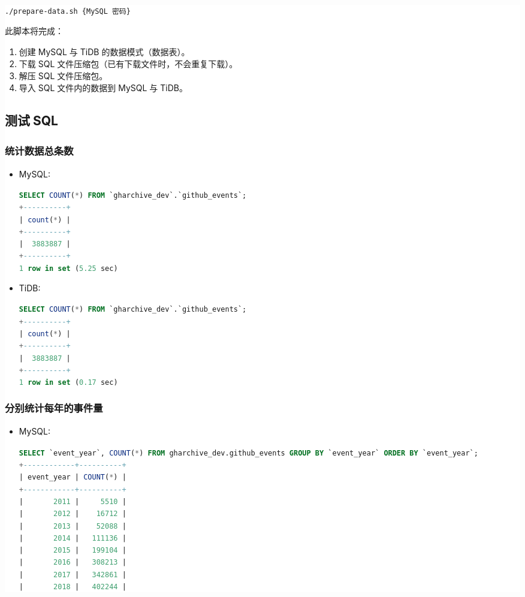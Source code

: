 ```sh
./prepare-data.sh {MySQL 密码}
```

此脚本将完成：

1. 创建 MySQL 与 TiDB 的数据模式（数据表）。
2. 下载 SQL 文件压缩包（已有下载文件时，不会重复下载）。
3. 解压 SQL 文件压缩包。
4. 导入 SQL 文件内的数据到 MySQL 与 TiDB。

## 测试 SQL

### 统计数据总条数

- MySQL: 
    
    ```sql
    SELECT COUNT(*) FROM `gharchive_dev`.`github_events`;
    +----------+
    | count(*) |
    +----------+
    |  3883887 |
    +----------+
    1 row in set (5.25 sec)
    ```

- TiDB:

    ```sql
    SELECT COUNT(*) FROM `gharchive_dev`.`github_events`;
    +----------+
    | count(*) |
    +----------+
    |  3883887 |
    +----------+
    1 row in set (0.17 sec)
    ```

### 分别统计每年的事件量

- MySQL: 
    
    ```sql
    SELECT `event_year`, COUNT(*) FROM gharchive_dev.github_events GROUP BY `event_year` ORDER BY `event_year`;
    +------------+----------+
    | event_year | COUNT(*) |
    +------------+----------+
    |       2011 |     5510 |
    |       2012 |    16712 |
    |       2013 |    52088 |
    |       2014 |   111136 |
    |       2015 |   199104 |
    |       2016 |   308213 |
    |       2017 |   342861 |
    |       2018 |   402244 |